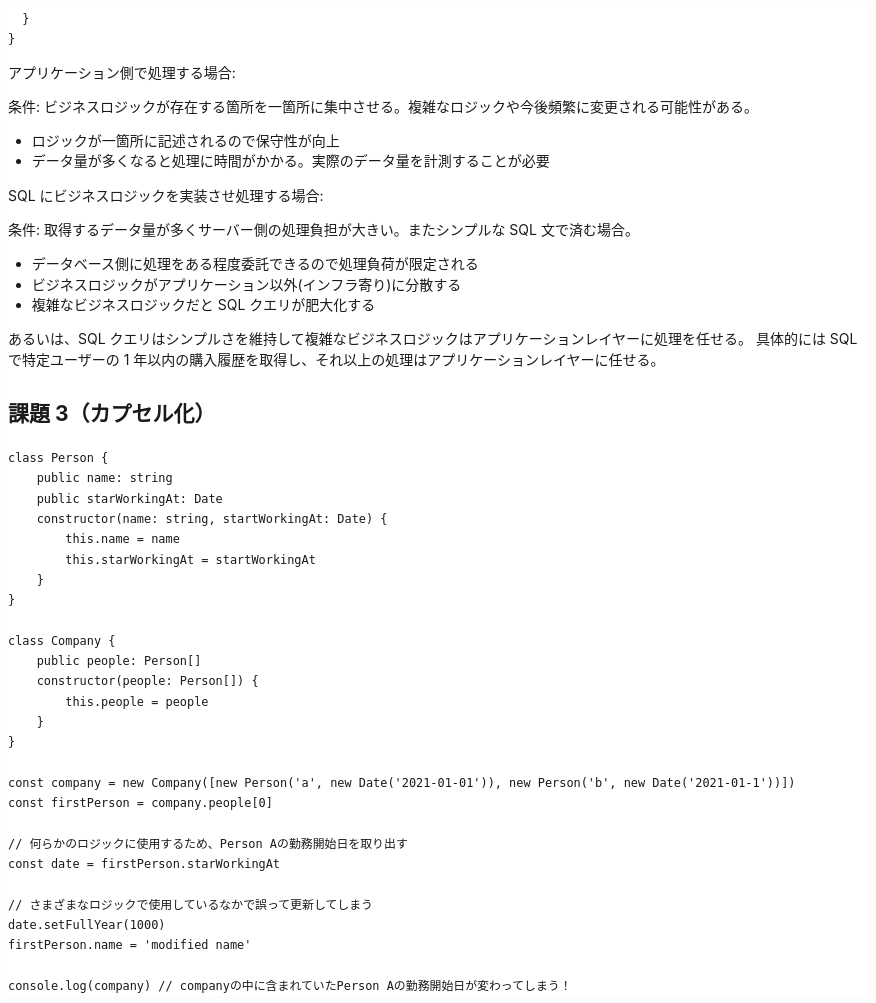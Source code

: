 ```
  }
}
```

アプリケーション側で処理する場合:

条件: ビジネスロジックが存在する箇所を一箇所に集中させる。複雑なロジックや今後頻繁に変更される可能性がある。

- ロジックが一箇所に記述されるので保守性が向上
- データ量が多くなると処理に時間がかかる。実際のデータ量を計測することが必要

SQL にビジネスロジックを実装させ処理する場合:

条件: 取得するデータ量が多くサーバー側の処理負担が大きい。またシンプルな SQL 文で済む場合。

- データベース側に処理をある程度委託できるので処理負荷が限定される
- ビジネスロジックがアプリケーション以外(インフラ寄り)に分散する
- 複雑なビジネスロジックだと SQL クエリが肥大化する

あるいは、SQL クエリはシンプルさを維持して複雑なビジネスロジックはアプリケーションレイヤーに処理を任せる。
具体的には SQL で特定ユーザーの 1 年以内の購入履歴を取得し、それ以上の処理はアプリケーションレイヤーに任せる。

## 課題 3（カプセル化）

```
class Person {
    public name: string
    public starWorkingAt: Date
    constructor(name: string, startWorkingAt: Date) {
        this.name = name
        this.starWorkingAt = startWorkingAt
    }
}

class Company {
    public people: Person[]
    constructor(people: Person[]) {
        this.people = people
    }
}

const company = new Company([new Person('a', new Date('2021-01-01')), new Person('b', new Date('2021-01-1'))])
const firstPerson = company.people[0]

// 何らかのロジックに使用するため、Person Aの勤務開始日を取り出す
const date = firstPerson.starWorkingAt

// さまざまなロジックで使用しているなかで誤って更新してしまう
date.setFullYear(1000)
firstPerson.name = 'modified name'

console.log(company) // companyの中に含まれていたPerson Aの勤務開始日が変わってしまう！
```
